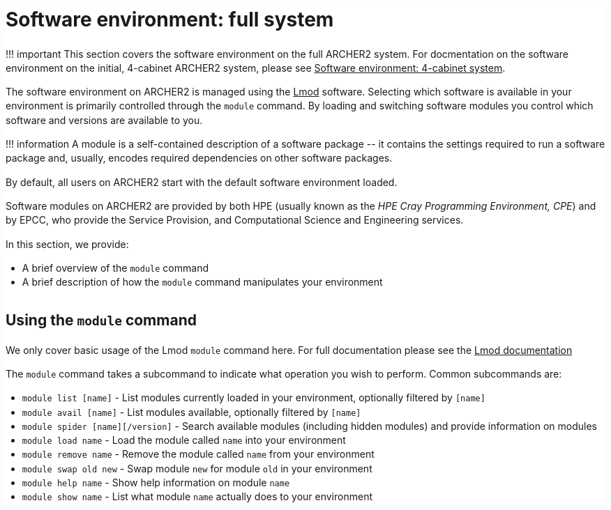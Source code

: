 # Software environment: full system

!!! important
    This section covers the software environment on the full
    ARCHER2 system. For docmentation on the software environment on the
    initial, 4-cabinet ARCHER2 system, please see [Software environment: 4-cabinet system](sw-environment-4cab.md).

The software environment on ARCHER2 is managed using the 
[Lmod](https://lmod.readthedocs.io/) software. Selecting which software
is available in your environment is primarily controlled through the
`module` command. By loading and switching software modules you control
which software and versions are available to you.

!!! information
    A module is a self-contained description of a software package -- it
    contains the settings required to run a software package and, usually,
    encodes required dependencies on other software packages.

By default, all users on ARCHER2 start with the default software
environment loaded.

Software modules on ARCHER2 are provided by both HPE (usually known
as the *HPE Cray Programming Environment, CPE*) and by EPCC, who provide the
Service Provision, and Computational Science and Engineering services.

In this section, we provide:

   - A brief overview of the `module` command
   - A brief description of how the `module` command manipulates your
     environment

## Using the `module` command

We only cover basic usage of the Lmod `module` command here. For full
documentation please see the [Lmod documentation](https://lmod.readthedocs.io/en/latest/010_user.html)

The `module` command takes a subcommand to indicate what operation you
wish to perform. Common subcommands are:

   - `module list [name]` - List modules currently loaded in your
     environment, optionally filtered by `[name]`
   - `module avail [name]` - List modules available, optionally
     filtered by `[name]`
   - `module spider [name][/version]` - Search available modules (including hidden
      modules) and provide information on modules
   - `module load name` - Load the module called `name` into your
     environment
   - `module remove name` - Remove the module called `name` from your
     environment
   - `module swap old new` - Swap module `new` for module `old` in your
     environment
   - `module help name` - Show help information on module `name`
   - `module show name` - List what module `name` actually does to your
     environment
